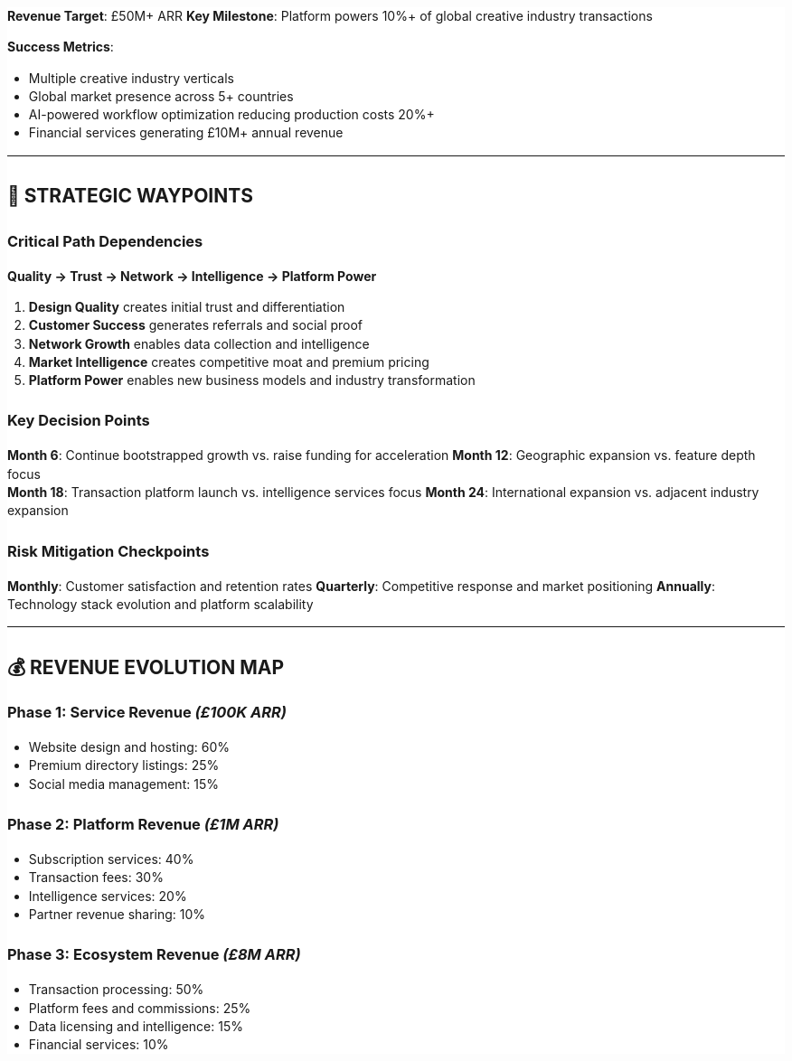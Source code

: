 **Revenue Target**: £50M+ ARR
**Key Milestone**: Platform powers 10%+ of global creative industry transactions

**Success Metrics**:
- Multiple creative industry verticals
- Global market presence across 5+ countries
- AI-powered workflow optimization reducing production costs 20%+
- Financial services generating £10M+ annual revenue

---

## 🎯 STRATEGIC WAYPOINTS

### **Critical Path Dependencies**

**Quality → Trust → Network → Intelligence → Platform Power**

1. **Design Quality** creates initial trust and differentiation
2. **Customer Success** generates referrals and social proof
3. **Network Growth** enables data collection and intelligence
4. **Market Intelligence** creates competitive moat and premium pricing
5. **Platform Power** enables new business models and industry transformation

### **Key Decision Points**

**Month 6**: Continue bootstrapped growth vs. raise funding for acceleration
**Month 12**: Geographic expansion vs. feature depth focus  
**Month 18**: Transaction platform launch vs. intelligence services focus
**Month 24**: International expansion vs. adjacent industry expansion

### **Risk Mitigation Checkpoints**

**Monthly**: Customer satisfaction and retention rates
**Quarterly**: Competitive response and market positioning
**Annually**: Technology stack evolution and platform scalability

---

## 💰 REVENUE EVOLUTION MAP

### **Phase 1: Service Revenue** *(£100K ARR)*
- Website design and hosting: 60%
- Premium directory listings: 25%
- Social media management: 15%

### **Phase 2: Platform Revenue** *(£1M ARR)*
- Subscription services: 40%
- Transaction fees: 30%
- Intelligence services: 20%
- Partner revenue sharing: 10%

### **Phase 3: Ecosystem Revenue** *(£8M ARR)*
- Transaction processing: 50%
- Platform fees and commissions: 25%
- Data licensing and intelligence: 15%
- Financial services: 10%
